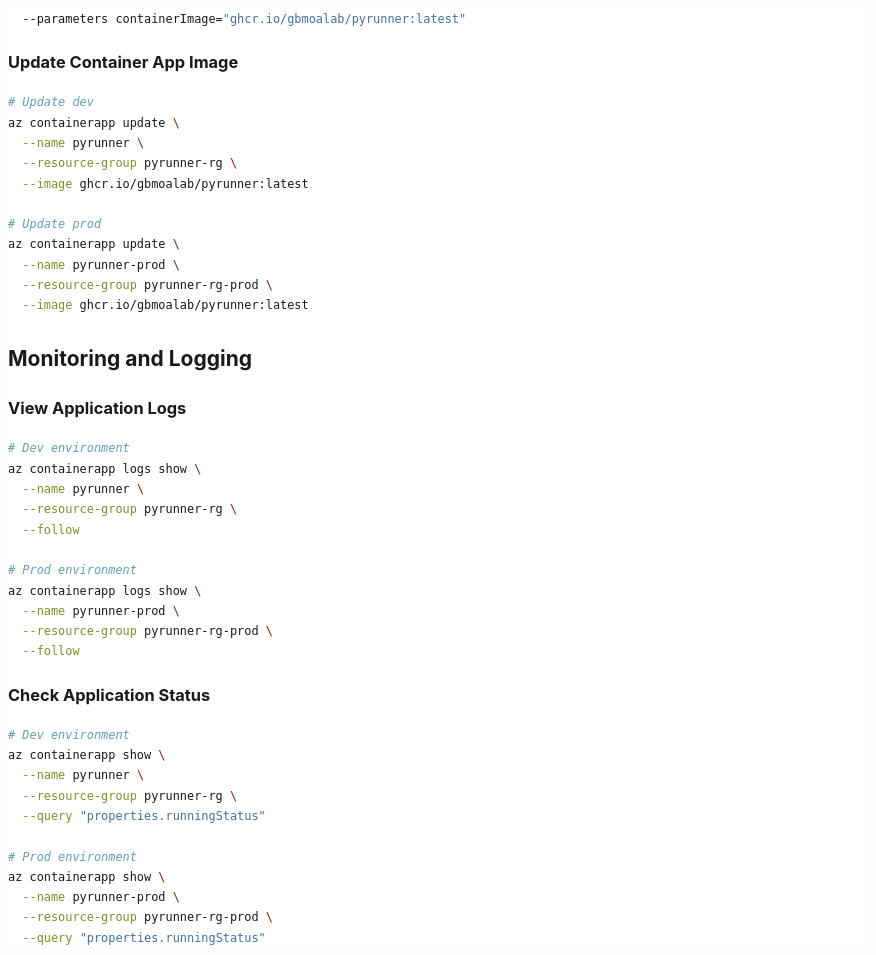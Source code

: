 ```bash
  --parameters containerImage="ghcr.io/gbmoalab/pyrunner:latest"
```

### Update Container App Image

```bash
# Update dev
az containerapp update \
  --name pyrunner \
  --resource-group pyrunner-rg \
  --image ghcr.io/gbmoalab/pyrunner:latest

# Update prod
az containerapp update \
  --name pyrunner-prod \
  --resource-group pyrunner-rg-prod \
  --image ghcr.io/gbmoalab/pyrunner:latest
```

## Monitoring and Logging

### View Application Logs

```bash
# Dev environment
az containerapp logs show \
  --name pyrunner \
  --resource-group pyrunner-rg \
  --follow

# Prod environment
az containerapp logs show \
  --name pyrunner-prod \
  --resource-group pyrunner-rg-prod \
  --follow
```

### Check Application Status

```bash
# Dev environment
az containerapp show \
  --name pyrunner \
  --resource-group pyrunner-rg \
  --query "properties.runningStatus"

# Prod environment
az containerapp show \
  --name pyrunner-prod \
  --resource-group pyrunner-rg-prod \
  --query "properties.runningStatus"
```
